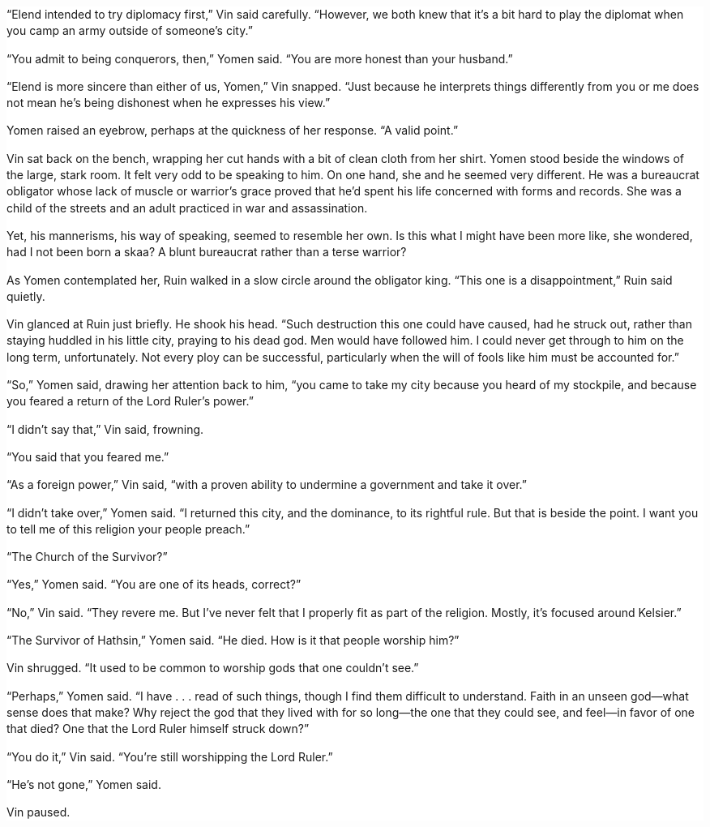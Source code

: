 “Elend intended to try diplomacy first,” Vin said carefully. “However, we both knew that it’s a bit hard to play the diplomat when you camp an army outside of someone’s city.”

“You admit to being conquerors, then,” Yomen said. “You are more honest than your husband.”

“Elend is more sincere than either of us, Yomen,” Vin snapped. “Just because he interprets things differently from you or me does not mean he’s being dishonest when he expresses his view.”

Yomen raised an eyebrow, perhaps at the quickness of her response. “A valid point.”

Vin sat back on the bench, wrapping her cut hands with a bit of clean cloth from her shirt. Yomen stood beside the windows of the large, stark room. It felt very odd to be speaking to him. On one hand, she and he seemed very different. He was a bureaucrat obligator whose lack of muscle or warrior’s grace proved that he’d spent his life concerned with forms and records. She was a child of the streets and an adult practiced in war and assassination.

Yet, his mannerisms, his way of speaking, seemed to resemble her own. Is this what I might have been more like, she wondered, had I not been born a skaa? A blunt bureaucrat rather than a terse warrior?

As Yomen contemplated her, Ruin walked in a slow circle around the obligator king. “This one is a disappointment,” Ruin said quietly.

Vin glanced at Ruin just briefly. He shook his head. “Such destruction this one could have caused, had he struck out, rather than staying huddled in his little city, praying to his dead god. Men would have followed him. I could never get through to him on the long term, unfortunately. Not every ploy can be successful, particularly when the will of fools like him must be accounted for.”

“So,” Yomen said, drawing her attention back to him, “you came to take my city because you heard of my stockpile, and because you feared a return of the Lord Ruler’s power.”

“I didn’t say that,” Vin said, frowning.

“You said that you feared me.”

“As a foreign power,” Vin said, “with a proven ability to undermine a government and take it over.”

“I didn’t take over,” Yomen said. “I returned this city, and the dominance, to its rightful rule. But that is beside the point. I want you to tell me of this religion your people preach.”

“The Church of the Survivor?”

“Yes,” Yomen said. “You are one of its heads, correct?”

“No,” Vin said. “They revere me. But I’ve never felt that I properly fit as part of the religion. Mostly, it’s focused around Kelsier.”

“The Survivor of Hathsin,” Yomen said. “He died. How is it that people worship him?”

Vin shrugged. “It used to be common to worship gods that one couldn’t see.”

“Perhaps,” Yomen said. “I have . . . read of such things, though I find them difficult to understand. Faith in an unseen god—what sense does that make? Why reject the god that they lived with for so long—the one that they could see, and feel—in favor of one that died? One that the Lord Ruler himself struck down?”

“You do it,” Vin said. “You’re still worshipping the Lord Ruler.”

“He’s not gone,” Yomen said.

Vin paused.

